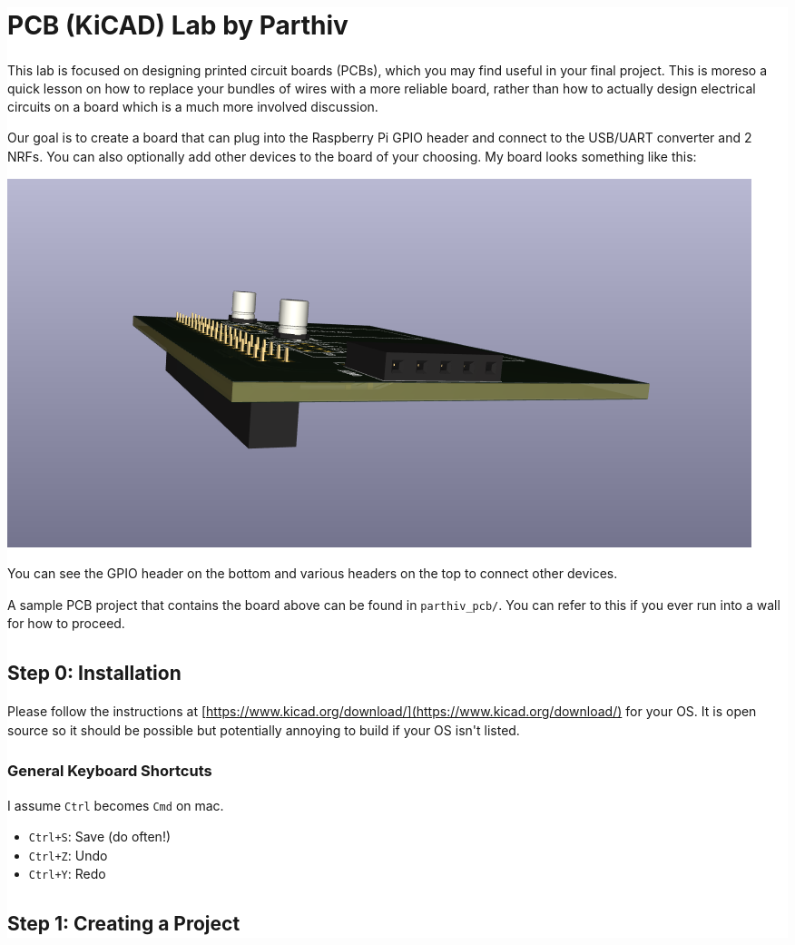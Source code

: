 # PCB (KiCAD) Lab by Parthiv

This lab is focused on designing printed circuit boards (PCBs), which you may find useful in your final project. This is moreso a quick lesson on how to replace your bundles of wires with a more reliable board, rather than how to actually design electrical circuits on a board which is a much more involved discussion. 

Our goal is to create a board that can plug into the Raspberry Pi GPIO header and connect to the USB/UART converter and 2 NRFs. You can also optionally add other devices to the board of your choosing. My board looks something like this:

![PCB 3D](img/pcb_3d.png)

You can see the GPIO header on the bottom and various headers on the top to connect other devices.

A sample PCB project that contains the board above can be found in `parthiv_pcb/`. You can refer to this if you ever run into a wall for how to proceed.

## Step 0: Installation

Please follow the instructions at [https://www.kicad.org/download/](https://www.kicad.org/download/) for your OS. It is open source so it should be possible but potentially annoying to build if your OS isn't listed.

### General Keyboard Shortcuts
I assume `Ctrl` becomes `Cmd` on mac.

* `Ctrl+S`: Save (do often!)
* `Ctrl+Z`: Undo
* `Ctrl+Y`: Redo
## Step 1: Creating a Project
